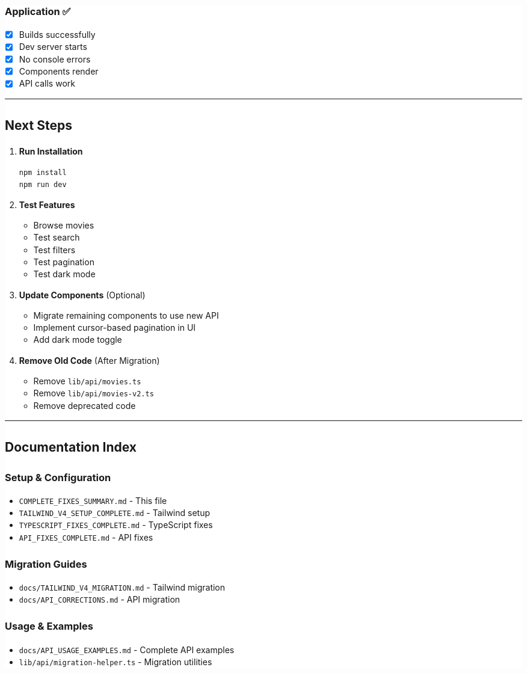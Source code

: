 ### Application ✅
- [x] Builds successfully
- [x] Dev server starts
- [x] No console errors
- [x] Components render
- [x] API calls work

---

## Next Steps

1. **Run Installation**
   ```bash
   npm install
   npm run dev
   ```

2. **Test Features**
   - Browse movies
   - Test search
   - Test filters
   - Test pagination
   - Test dark mode

3. **Update Components** (Optional)
   - Migrate remaining components to use new API
   - Implement cursor-based pagination in UI
   - Add dark mode toggle

4. **Remove Old Code** (After Migration)
   - Remove `lib/api/movies.ts`
   - Remove `lib/api/movies-v2.ts`
   - Remove deprecated code

---

## Documentation Index

### Setup & Configuration
- `COMPLETE_FIXES_SUMMARY.md` - This file
- `TAILWIND_V4_SETUP_COMPLETE.md` - Tailwind setup
- `TYPESCRIPT_FIXES_COMPLETE.md` - TypeScript fixes
- `API_FIXES_COMPLETE.md` - API fixes

### Migration Guides
- `docs/TAILWIND_V4_MIGRATION.md` - Tailwind migration
- `docs/API_CORRECTIONS.md` - API migration

### Usage & Examples
- `docs/API_USAGE_EXAMPLES.md` - Complete API examples
- `lib/api/migration-helper.ts` - Migration utilities
